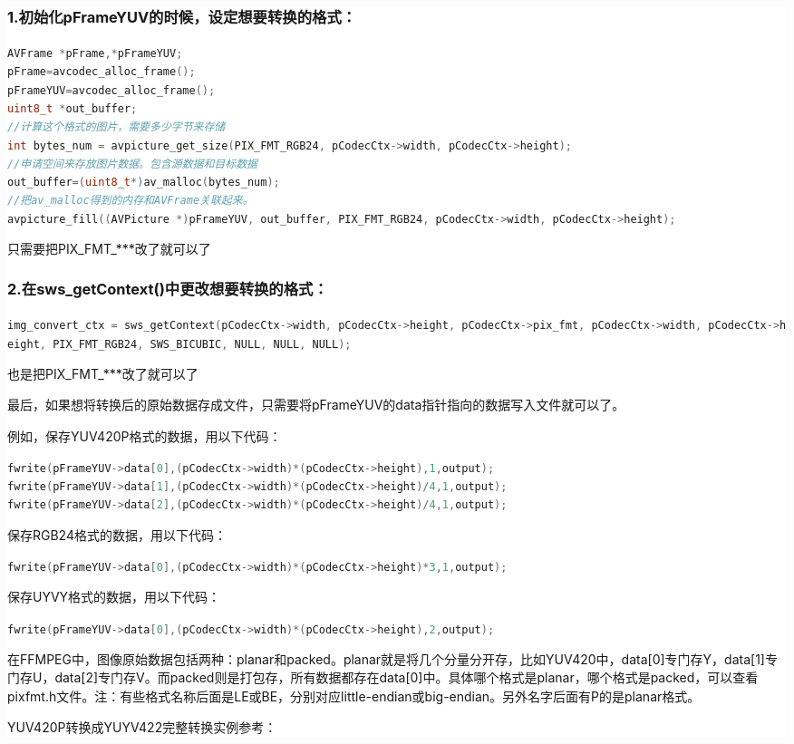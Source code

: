 ### 1.初始化pFrameYUV的时候，设定想要转换的格式：

```cpp
AVFrame *pFrame,*pFrameYUV;  
pFrame=avcodec_alloc_frame();  
pFrameYUV=avcodec_alloc_frame();  
uint8_t *out_buffer;  
//计算这个格式的图片，需要多少字节来存储  
int bytes_num = avpicture_get_size(PIX_FMT_RGB24, pCodecCtx->width, pCodecCtx->height);
//申请空间来存放图片数据。包含源数据和目标数据  
out_buffer=(uint8_t*)av_malloc(bytes_num);   
//把av_malloc得到的内存和AVFrame关联起来。  
avpicture_fill((AVPicture *)pFrameYUV, out_buffer, PIX_FMT_RGB24, pCodecCtx->width, pCodecCtx->height); 
```

 

只需要把PIX_FMT_***改了就可以了

### 2.在sws_getContext()中更改想要转换的格式：

```cpp
img_convert_ctx = sws_getContext(pCodecCtx->width, pCodecCtx->height, pCodecCtx->pix_fmt, pCodecCtx->width, pCodecCtx->height, PIX_FMT_RGB24, SWS_BICUBIC, NULL, NULL, NULL);
```

 

也是把PIX_FMT_***改了就可以了

最后，如果想将转换后的原始数据存成文件，只需要将pFrameYUV的data指针指向的数据写入文件就可以了。

例如，保存YUV420P格式的数据，用以下代码：

```cpp
fwrite(pFrameYUV->data[0],(pCodecCtx->width)*(pCodecCtx->height),1,output);  
fwrite(pFrameYUV->data[1],(pCodecCtx->width)*(pCodecCtx->height)/4,1,output);  
fwrite(pFrameYUV->data[2],(pCodecCtx->width)*(pCodecCtx->height)/4,1,output);
```

保存RGB24格式的数据，用以下代码：

```cpp
fwrite(pFrameYUV->data[0],(pCodecCtx->width)*(pCodecCtx->height)*3,1,output);  
```

保存UYVY格式的数据，用以下代码：

```cpp
fwrite(pFrameYUV->data[0],(pCodecCtx->width)*(pCodecCtx->height),2,output);  
```

 

在FFMPEG中，图像原始数据包括两种：planar和packed。planar就是将几个分量分开存，比如YUV420中，data[0]专门存Y，data[1]专门存U，data[2]专门存V。而packed则是打包存，所有数据都存在data[0]中。具体哪个格式是planar，哪个格式是packed，可以查看pixfmt.h文件。注：有些格式名称后面是LE或BE，分别对应little-endian或big-endian。另外名字后面有P的是planar格式。

YUV420P转换成YUYV422完整转换实例参考：
